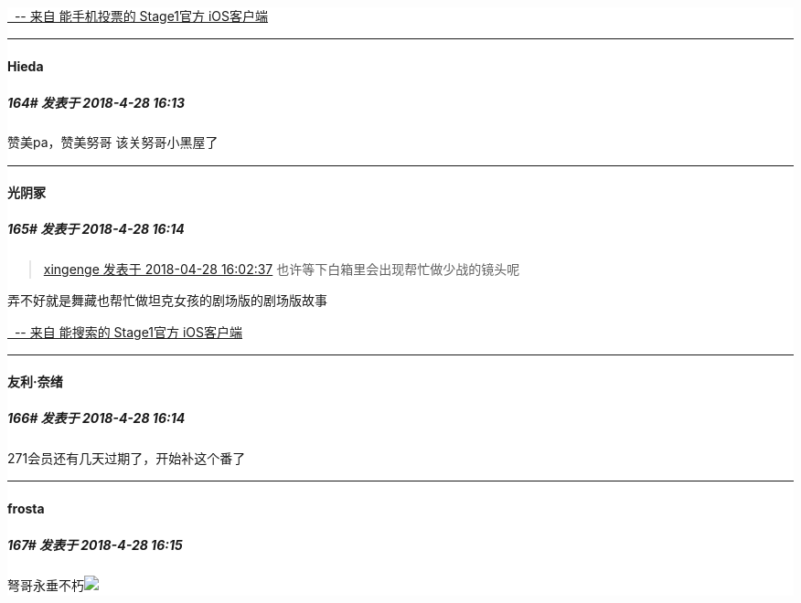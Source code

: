 [  -- 来自 能手机投票的 Stage1官方 iOS客户端](https://itunes.apple.com/fi/app/saraba1st/id1221237470?mt=8)







*****

####  Hieda  
##### 164#       发表于 2018-4-28 16:13




赞美pa，赞美努哥
该关努哥小黑屋了







*****

####  光阴冢  
##### 165#       发表于 2018-4-28 16:14



<blockquote><a href="httphttps://bbs.saraba1st.com/2b/forum.php?mod=redirect&amp;goto=findpost&amp;pid=39408175&amp;ptid=1500331" target="_blank">xingenge 发表于 2018-04-28 16:02:37</a>
也许等下白箱里会出现帮忙做少战的镜头呢</blockquote>弄不好就是舞藏也帮忙做坦克女孩的剧场版的剧场版故事

[  -- 来自 能搜索的 Stage1官方 iOS客户端](https://itunes.apple.com/fi/app/saraba1st/id1221237470?mt=8)







*****

####  友利·奈绪  
##### 166#       发表于 2018-4-28 16:14




271会员还有几天过期了，开始补这个番了







*****

####  frosta  
##### 167#       发表于 2018-4-28 16:15




弩哥永垂不朽<img src="https://static.saraba1st.com/image/smiley/face2017/066.png" referrerpolicy="no-referrer">

